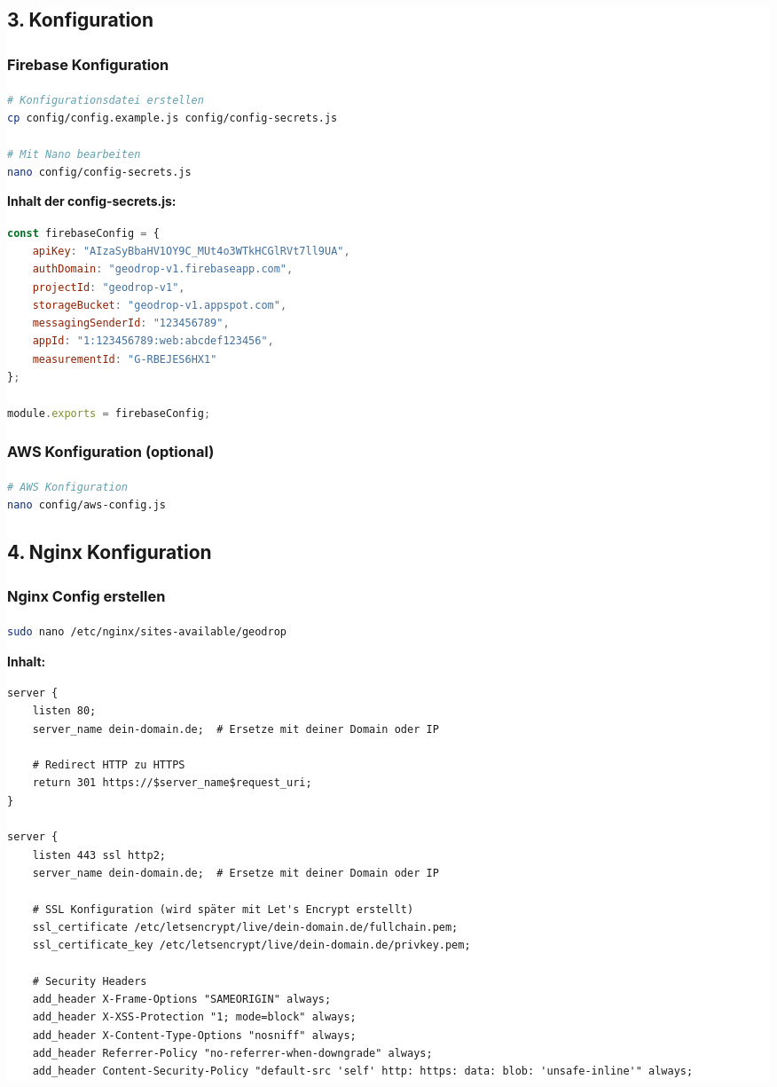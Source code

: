 ## 3. Konfiguration

### Firebase Konfiguration
```bash
# Konfigurationsdatei erstellen
cp config/config.example.js config/config-secrets.js

# Mit Nano bearbeiten
nano config/config-secrets.js
```

**Inhalt der config-secrets.js:**
```javascript
const firebaseConfig = {
    apiKey: "AIzaSyBbaHV1OY9C_MUt4o3WTkHCGlRVt7ll9UA",
    authDomain: "geodrop-v1.firebaseapp.com",
    projectId: "geodrop-v1",
    storageBucket: "geodrop-v1.appspot.com",
    messagingSenderId: "123456789",
    appId: "1:123456789:web:abcdef123456",
    measurementId: "G-RBEJES6HX1"
};

module.exports = firebaseConfig;
```

### AWS Konfiguration (optional)
```bash
# AWS Konfiguration
nano config/aws-config.js
```

## 4. Nginx Konfiguration

### Nginx Config erstellen
```bash
sudo nano /etc/nginx/sites-available/geodrop
```

**Inhalt:**
```nginx
server {
    listen 80;
    server_name dein-domain.de;  # Ersetze mit deiner Domain oder IP
    
    # Redirect HTTP zu HTTPS
    return 301 https://$server_name$request_uri;
}

server {
    listen 443 ssl http2;
    server_name dein-domain.de;  # Ersetze mit deiner Domain oder IP
    
    # SSL Konfiguration (wird später mit Let's Encrypt erstellt)
    ssl_certificate /etc/letsencrypt/live/dein-domain.de/fullchain.pem;
    ssl_certificate_key /etc/letsencrypt/live/dein-domain.de/privkey.pem;
    
    # Security Headers
    add_header X-Frame-Options "SAMEORIGIN" always;
    add_header X-XSS-Protection "1; mode=block" always;
    add_header X-Content-Type-Options "nosniff" always;
    add_header Referrer-Policy "no-referrer-when-downgrade" always;
    add_header Content-Security-Policy "default-src 'self' http: https: data: blob: 'unsafe-inline'" always;
```